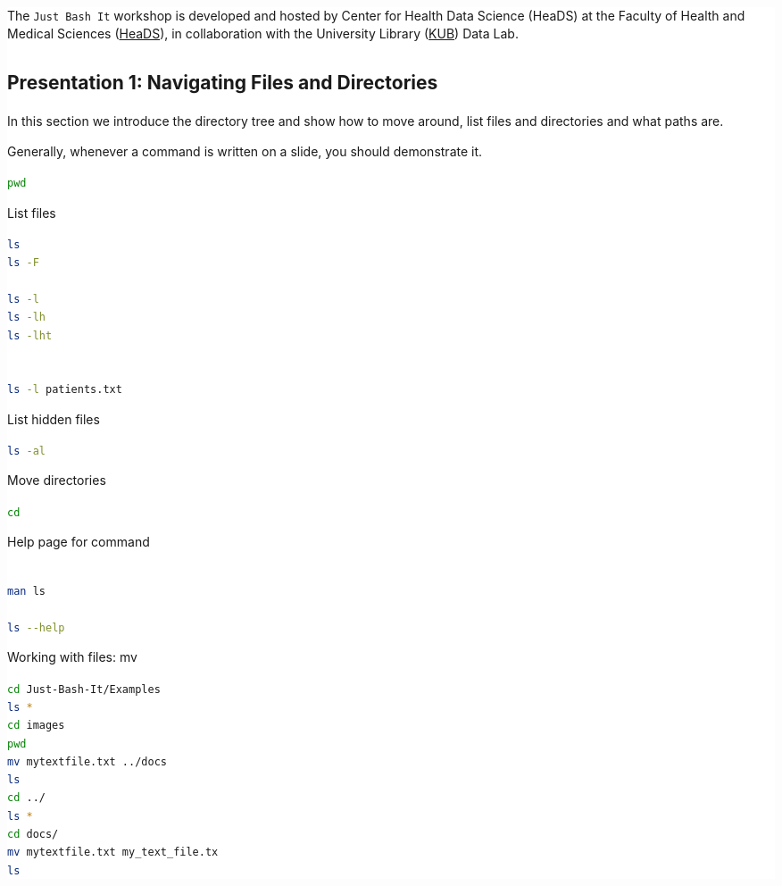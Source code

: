 The `Just Bash It` workshop is developed and hosted by Center for Health
Data Science (HeaDS) at the Faculty of Health and Medical Sciences
([HeaDS](https://heads.ku.dk/)), in collaboration with the University
Library ([KUB](https://kub.kb.dk/datalab)) Data Lab.

## Presentation 1: Navigating Files and Directories

In this section we introduce the directory tree and show how to move
around, list files and directories and what paths are.

Generally, whenever a command is written on a slide, you should
demonstrate it.

``` bash
pwd
```

List files

``` bash
ls 
ls -F

ls -l
ls -lh
ls -lht


ls -l patients.txt 
```

List hidden files

``` bash
ls -al
```

Move directories

``` bash
cd
```

Help page for command

``` bash

man ls

ls --help
```

Working with files: mv

``` bash
cd Just-Bash-It/Examples
ls *
cd images
pwd
mv mytextfile.txt ../docs 
ls
cd ../
ls *
cd docs/
mv mytextfile.txt my_text_file.tx
ls
```
